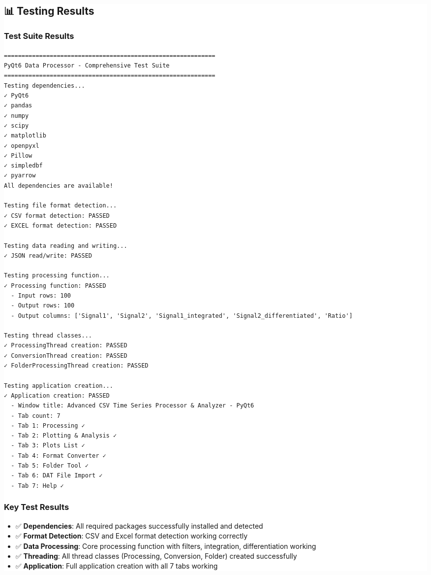 ## 📊 Testing Results

### Test Suite Results
```
============================================================
PyQt6 Data Processor - Comprehensive Test Suite
============================================================
Testing dependencies...
✓ PyQt6
✓ pandas
✓ numpy
✓ scipy
✓ matplotlib
✓ openpyxl
✓ Pillow
✓ simpledbf
✓ pyarrow
All dependencies are available!

Testing file format detection...
✓ CSV format detection: PASSED
✓ EXCEL format detection: PASSED

Testing data reading and writing...
✓ JSON read/write: PASSED

Testing processing function...
✓ Processing function: PASSED
  - Input rows: 100
  - Output rows: 100
  - Output columns: ['Signal1', 'Signal2', 'Signal1_integrated', 'Signal2_differentiated', 'Ratio']

Testing thread classes...
✓ ProcessingThread creation: PASSED
✓ ConversionThread creation: PASSED
✓ FolderProcessingThread creation: PASSED

Testing application creation...
✓ Application creation: PASSED
  - Window title: Advanced CSV Time Series Processor & Analyzer - PyQt6
  - Tab count: 7
  - Tab 1: Processing ✓
  - Tab 2: Plotting & Analysis ✓
  - Tab 3: Plots List ✓
  - Tab 4: Format Converter ✓
  - Tab 5: Folder Tool ✓
  - Tab 6: DAT File Import ✓
  - Tab 7: Help ✓
```

### Key Test Results
- ✅ **Dependencies**: All required packages successfully installed and detected
- ✅ **Format Detection**: CSV and Excel format detection working correctly
- ✅ **Data Processing**: Core processing function with filters, integration, differentiation working
- ✅ **Threading**: All thread classes (Processing, Conversion, Folder) created successfully
- ✅ **Application**: Full application creation with all 7 tabs working
